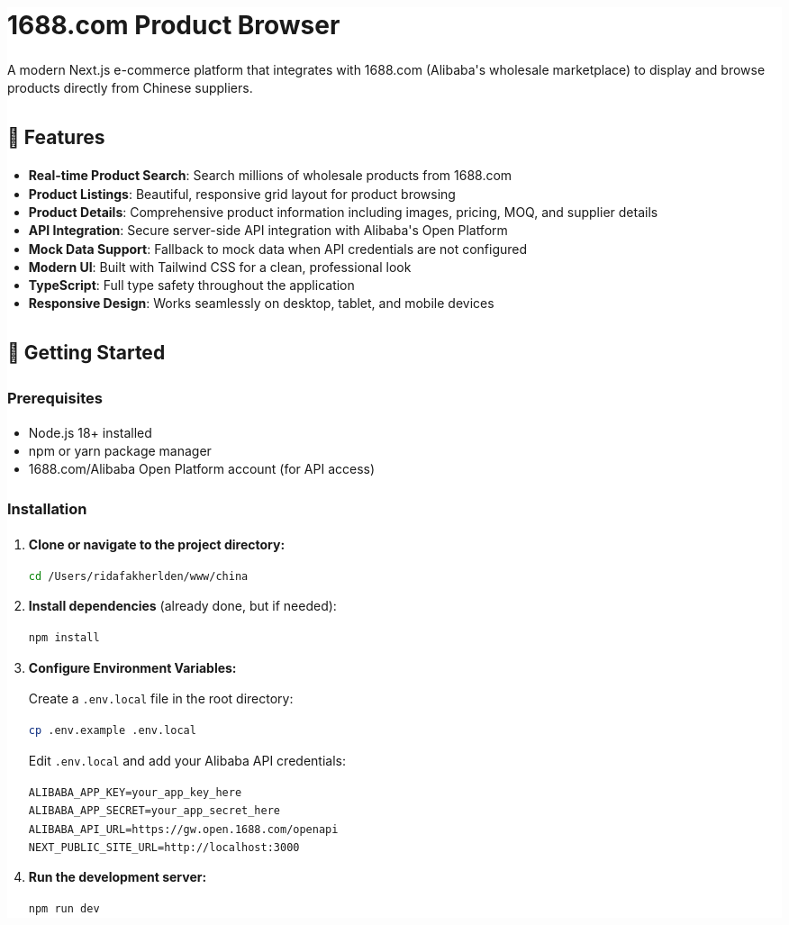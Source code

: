 # 1688.com Product Browser

A modern Next.js e-commerce platform that integrates with 1688.com (Alibaba's wholesale marketplace) to display and browse products directly from Chinese suppliers.

## 🌟 Features

- **Real-time Product Search**: Search millions of wholesale products from 1688.com
- **Product Listings**: Beautiful, responsive grid layout for product browsing
- **Product Details**: Comprehensive product information including images, pricing, MOQ, and supplier details
- **API Integration**: Secure server-side API integration with Alibaba's Open Platform
- **Mock Data Support**: Fallback to mock data when API credentials are not configured
- **Modern UI**: Built with Tailwind CSS for a clean, professional look
- **TypeScript**: Full type safety throughout the application
- **Responsive Design**: Works seamlessly on desktop, tablet, and mobile devices

## 🚀 Getting Started

### Prerequisites

- Node.js 18+ installed
- npm or yarn package manager
- 1688.com/Alibaba Open Platform account (for API access)

### Installation

1. **Clone or navigate to the project directory:**
   ```bash
   cd /Users/ridafakherlden/www/china
   ```

2. **Install dependencies** (already done, but if needed):
   ```bash
   npm install
   ```

3. **Configure Environment Variables:**
   
   Create a `.env.local` file in the root directory:
   ```bash
   cp .env.example .env.local
   ```

   Edit `.env.local` and add your Alibaba API credentials:
   ```env
   ALIBABA_APP_KEY=your_app_key_here
   ALIBABA_APP_SECRET=your_app_secret_here
   ALIBABA_API_URL=https://gw.open.1688.com/openapi
   NEXT_PUBLIC_SITE_URL=http://localhost:3000
   ```

4. **Run the development server:**
   ```bash
   npm run dev
   ```
